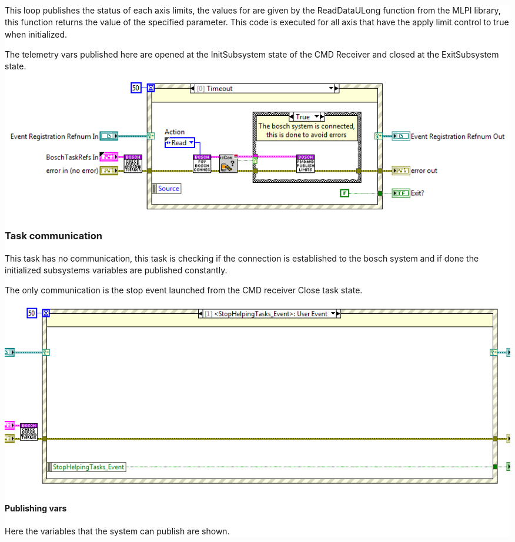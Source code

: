This loop publishes the status of each axis limits, the values for are given by the ReadDataULong function from the MLPI
library, this function returns the value of the specified parameter. This code is executed for all axis that have the
apply limit control to true when initialized.

The telemetry vars published here are opened at the InitSubsystem state of the CMD Receiver and closed at the
ExitSubsystem state.

![Axis monitoring task: Limits monitoring loop block diagram](../Resources/boschTask/image68.png)

### Task communication

This task has no communication, this task is checking if the connection is established to the bosch system and if done
the initialized subsystems variables are published constantly.

The only communication is the stop event launched from the CMD receiver Close task state.

![StopHelpingTask_Event event case](../Resources/boschTask/image66.png)

#### Publishing vars

Here the variables that the system can publish are shown.
